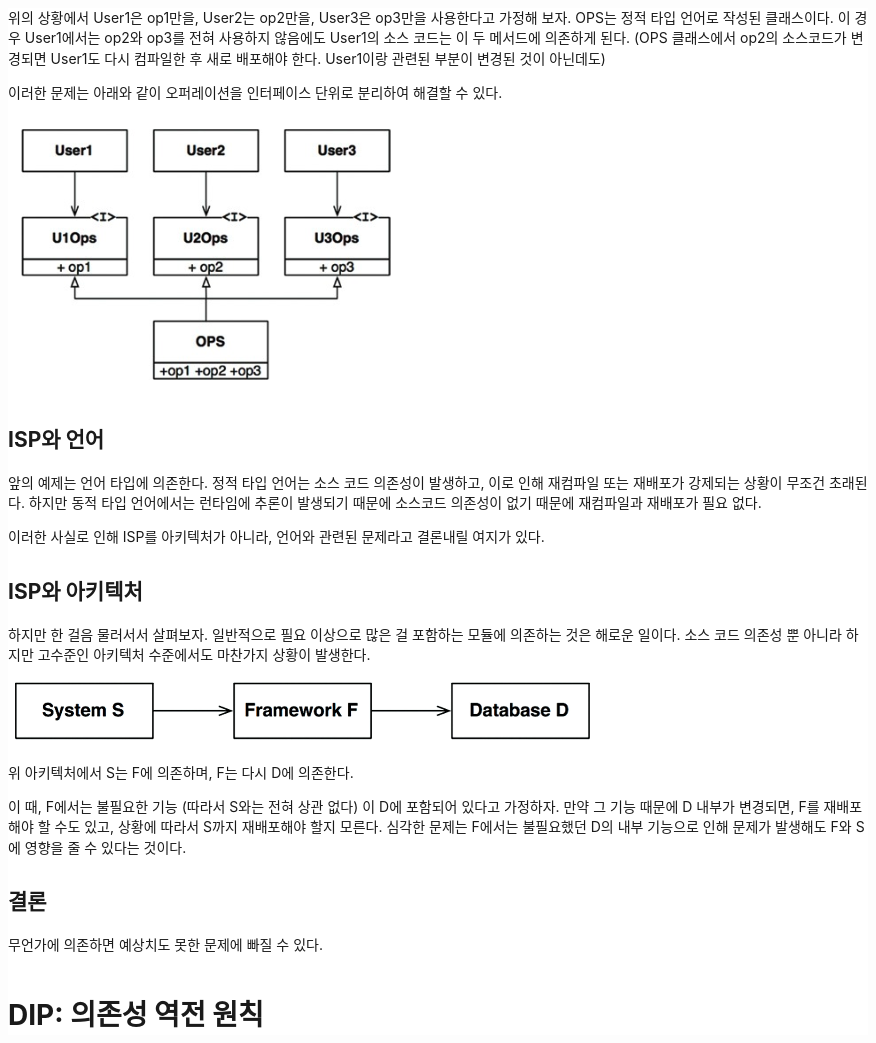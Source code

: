 위의 상황에서 User1은 op1만을, User2는 op2만을, User3은 op3만을 사용한다고 가정해 보자. OPS는 정적 타입 언어로 작성된 클래스이다. 이 경우 User1에서는 op2와 op3를 전혀 사용하지 않음에도 User1의 소스 코드는 이 두 메서드에 의존하게 된다. (OPS 클래스에서 op2의 소스코드가 변경되면 User1도 다시 컴파일한 후 새로 배포해야 한다. User1이랑 관련된 부분이 변경된 것이 아닌데도)

이러한 문제는 아래와 같이 오퍼레이션을 인터페이스 단위로 분리하여 해결할 수 있다.

![segregated-diagram](/assets/images/2023-10-10-SOLID-설계-원칙/segregated-diagram.png)

## ISP와 언어

앞의 예제는 언어 타입에 의존한다.
정적 타입 언어는 소스 코드 의존성이 발생하고, 이로 인해 재컴파일 또는 재배포가 강제되는 상황이 무조건 초래된다.
하지만 동적 타입 언어에서는 런타임에 추론이 발생되기 때문에 소스코드 의존성이 없기 때문에 재컴파일과 재배포가 필요 없다.

이러한 사실로 인해 ISP를 아키텍처가 아니라, 언어와 관련된 문제라고 결론내릴 여지가 있다.

## ISP와 아키텍처

하지만 한 걸음 물러서서 살펴보자.
일반적으로 필요 이상으로 많은 걸 포함하는 모듈에 의존하는 것은 해로운 일이다.
소스 코드 의존성 뿐 아니라 하지만 고수준인 아키텍처 수준에서도 마찬가지 상황이 발생한다.

![example-in-architecture](/assets/images/2023-10-10-SOLID-설계-원칙/example-in-architecture.png)

위 아키텍처에서 S는 F에 의존하며, F는 다시 D에 의존한다.

이 때, F에서는 불필요한 기능 (따라서 S와는 전혀 상관 없다) 이 D에 포함되어 있다고 가정하자. 만약 그 기능 때문에 D 내부가 변경되면, F를 재배포해야 할 수도 있고, 상황에 따라서 S까지 재배포해야 할지 모른다. 심각한 문제는 F에서는 불필요했던 D의 내부 기능으로 인해 문제가 발생해도 F와 S에 영향을 줄 수 있다는 것이다.

## 결론

무언가에 의존하면 예상치도 못한 문제에 빠질 수 있다.

# DIP: 의존성 역전 원칙
